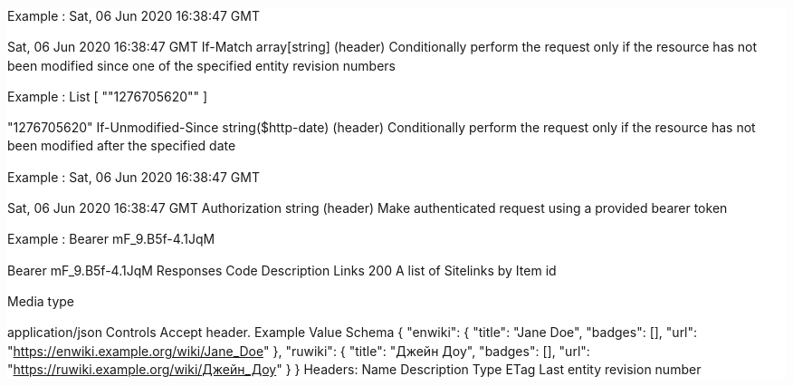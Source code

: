 Example : Sat, 06 Jun 2020 16:38:47 GMT

Sat, 06 Jun 2020 16:38:47 GMT
If-Match
array[string]
(header)
Conditionally perform the request only if the resource has not been modified since one of the specified entity revision numbers

Example : List [ ""1276705620"" ]

"1276705620"
If-Unmodified-Since
string($http-date)
(header)
Conditionally perform the request only if the resource has not been modified after the specified date

Example : Sat, 06 Jun 2020 16:38:47 GMT

Sat, 06 Jun 2020 16:38:47 GMT
Authorization
string
(header)
Make authenticated request using a provided bearer token

Example : Bearer mF_9.B5f-4.1JqM

Bearer mF_9.B5f-4.1JqM
Responses
Code Description Links
200
A list of Sitelinks by Item id

Media type

application/json
Controls Accept header.
Example Value
Schema
{
"enwiki": {
"title": "Jane Doe",
"badges": [],
"url": "https://enwiki.example.org/wiki/Jane_Doe"
},
"ruwiki": {
"title": "Джейн Доу",
"badges": [],
"url": "https://ruwiki.example.org/wiki/Джейн_Доу"
}
}
Headers:
Name Description Type
ETag
Last entity revision number
